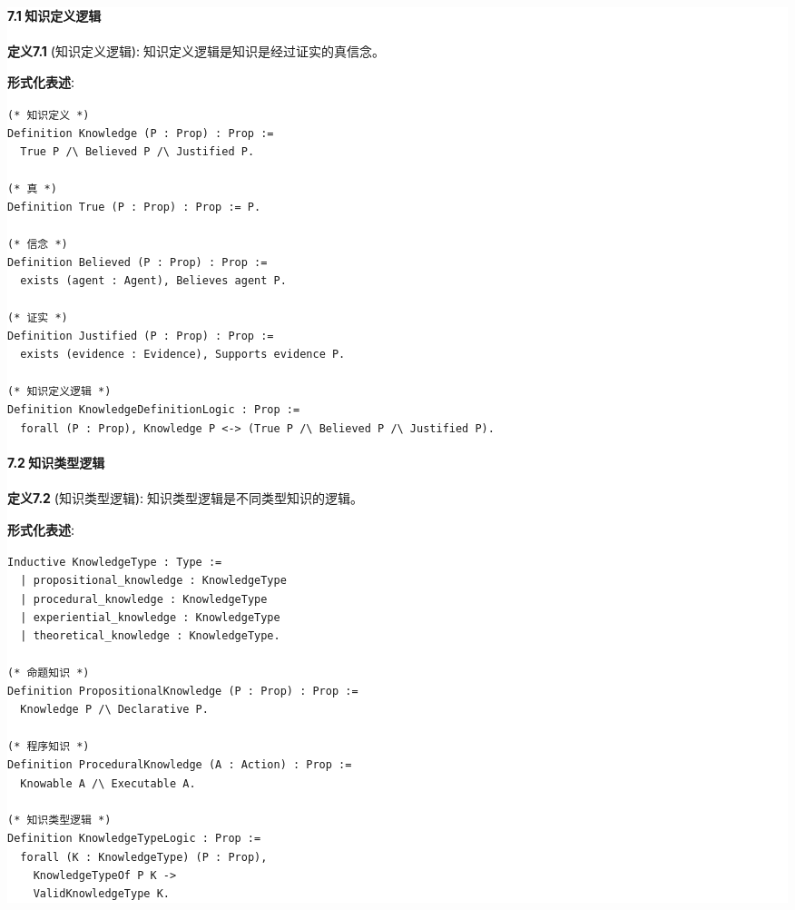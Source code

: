 #### 7.1 知识定义逻辑

**定义7.1** (知识定义逻辑):
知识定义逻辑是知识是经过证实的真信念。

**形式化表述**:

```coq
(* 知识定义 *)
Definition Knowledge (P : Prop) : Prop :=
  True P /\ Believed P /\ Justified P.

(* 真 *)
Definition True (P : Prop) : Prop := P.

(* 信念 *)
Definition Believed (P : Prop) : Prop :=
  exists (agent : Agent), Believes agent P.

(* 证实 *)
Definition Justified (P : Prop) : Prop :=
  exists (evidence : Evidence), Supports evidence P.

(* 知识定义逻辑 *)
Definition KnowledgeDefinitionLogic : Prop :=
  forall (P : Prop), Knowledge P <-> (True P /\ Believed P /\ Justified P).
```

#### 7.2 知识类型逻辑

**定义7.2** (知识类型逻辑):
知识类型逻辑是不同类型知识的逻辑。

**形式化表述**:

```coq
Inductive KnowledgeType : Type :=
  | propositional_knowledge : KnowledgeType
  | procedural_knowledge : KnowledgeType
  | experiential_knowledge : KnowledgeType
  | theoretical_knowledge : KnowledgeType.

(* 命题知识 *)
Definition PropositionalKnowledge (P : Prop) : Prop :=
  Knowledge P /\ Declarative P.

(* 程序知识 *)
Definition ProceduralKnowledge (A : Action) : Prop :=
  Knowable A /\ Executable A.

(* 知识类型逻辑 *)
Definition KnowledgeTypeLogic : Prop :=
  forall (K : KnowledgeType) (P : Prop),
    KnowledgeTypeOf P K ->
    ValidKnowledgeType K.
```
